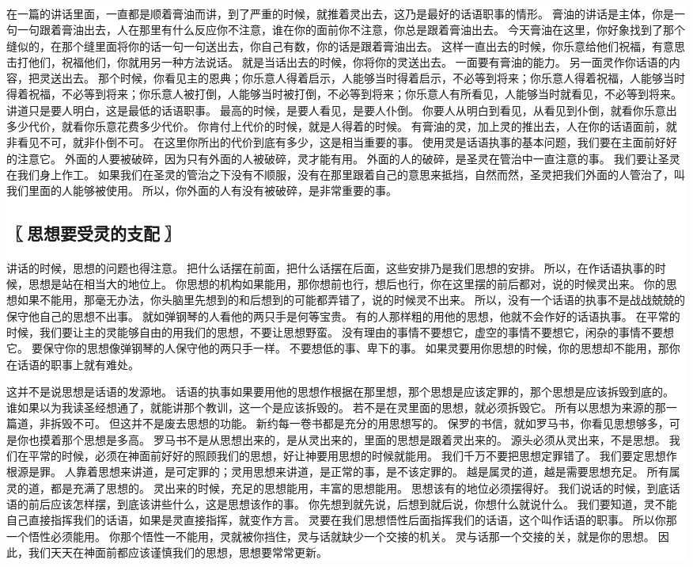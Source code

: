 在一篇的讲话里面，一直都是顺着膏油而讲，到了严重的时候，就推着灵出去，这乃是最好的话语职事的情形。
膏油的讲话是主体，你是一句一句跟着膏油出去，人在那里有什么反应你不注意，谁在你的面前你不注意，你总是跟着膏油出去。
今天膏油在这里，你好象找到了那个缝似的，在那个缝里面将你的话一句一句送出去，你自己有数，你的话是跟着膏油出去。
这样一直出去的时候，你乐意给他们祝福，有意思击打他们，祝福他们，你就用另一种方法说话。
就是当话出去的时候，你将你的灵送出去。
一面要有膏油的能力。
另一面灵作你话语的内容，把灵送出去。
那个时候，你看见主的恩典；你乐意人得着启示，人能够当时得着启示，不必等到将来；你乐意人得着祝福，人能够当时得着祝福，不必等到将来；你乐意人被打倒，人能够当时被打倒，不必等到将来；你乐意人有所看见，人能够当时就看见，不必等到将来。
讲道只是要人明白，这是最低的话语职事。
最高的时候，是要人看见，是要人仆倒。
你要人从明白到看见，从看见到仆倒，就看你乐意出多少代价，就看你乐意花费多少代价。
你肯付上代价的时候，就是人得着的时候。
有膏油的灵，加上灵的推出去，人在你的话语面前，就非看见不可，就非仆倒不可。
在这里你所出的代价到底有多少，这是相当重要的事。
使用灵是话语执事的基本问题，我们要在主面前好好的注意它。
外面的人要被破碎，因为只有外面的人被破碎，灵才能有用。
外面的人的破碎，是圣灵在管治中一直注意的事。
我们要让圣灵在我们身上作工。
如果我们在圣灵的管治之下没有不顺服，没有在那里跟着自己的意思来抵挡，自然而然，圣灵把我们外面的人管治了，叫我们里面的人能够被使用。
所以，你外面的人有没有被破碎，是非常重要的事。

## 〖 思想要受灵的支配 〗

讲话的时候，思想的问题也得注意。
把什么话摆在前面，把什么话摆在后面，这些安排乃是我们思想的安排。
所以，在作话语执事的时候，思想是站在相当大的地位上。
你思想的机构如果能用，那你想前也行，想后也行，你在这里摆的前后都对，说的时候灵出来。
你的思想如果不能用，那毫无办法，你头脑里先想到的和后想到的可能都弄错了，说的时候灵不出来。
所以，没有一个话语的执事不是战战兢兢的保守他自己的思想不出事。
就如弹钢琴的人看他的两只手是何等宝贵。
有的人那样粗的用他的思想，他就不会作好的话语执事。
在平常的时候，我们要让主的灵能够自由的用我们的思想，不要让思想野蛮。
没有理由的事情不要想它，虚空的事情不要想它，闲杂的事情不要想它。
要保守你的思想像弹钢琴的人保守他的两只手一样。
不要想低的事、卑下的事。
如果灵要用你思想的时候，你的思想却不能用，那你在话语的职事上就有难处。

这并不是说思想是话语的发源地。
话语的执事如果要用他的思想作根据在那里想，那个思想是应该定罪的，那个思想是应该拆毁到底的。
谁如果以为我读圣经想通了，就能讲那个教训，这一个是应该拆毁的。
若不是在灵里面的思想，就必须拆毁它。
所有以思想为来源的那一篇道，非拆毁不可。
但这并不是废去思想的功能。
新约每一卷书都是充分的用思想写的。
保罗的书信，就如罗马书，你看见思想够多，可是你也摸着那个思想是多高。
罗马书不是从思想出来的，是从灵出来的，里面的思想是跟着灵出来的。
源头必须从灵出来，不是思想。
我们在平常的时候，必须在神面前好好的照顾我们的思想，好让神要用思想的时候就能用。
我们千万不要把思想定罪错了。
我们要定思想作根源是罪。
人靠着思想来讲道，是可定罪的；灵用思想来讲道，是正常的事，是不该定罪的。
越是属灵的道，越是需要思想充足。
所有属灵的道，都是充满了思想的。
灵出来的时候，充足的思想能用，丰富的思想能用。
思想该有的地位必须摆得好。
我们说话的时候，到底话语的前后应该怎样摆，到底该讲些什么，这是思想该作的事。
你先想到就先说，后想到就后说，你想什么就说什么。
我们要知道，灵不能自己直接指挥我们的话语，如果是灵直接指挥，就变作方言。
灵要在我们思想悟性后面指挥我们的话语，这个叫作话语的职事。
所以你那一个悟性必须能用。
你那个悟性一不能用，灵就被你挡住，灵与话就缺少一个交接的机关。
灵与话那一个交接的关，就是你的思想。
因此，我们天天在神面前都应该谨慎我们的思想，思想要常常更新。